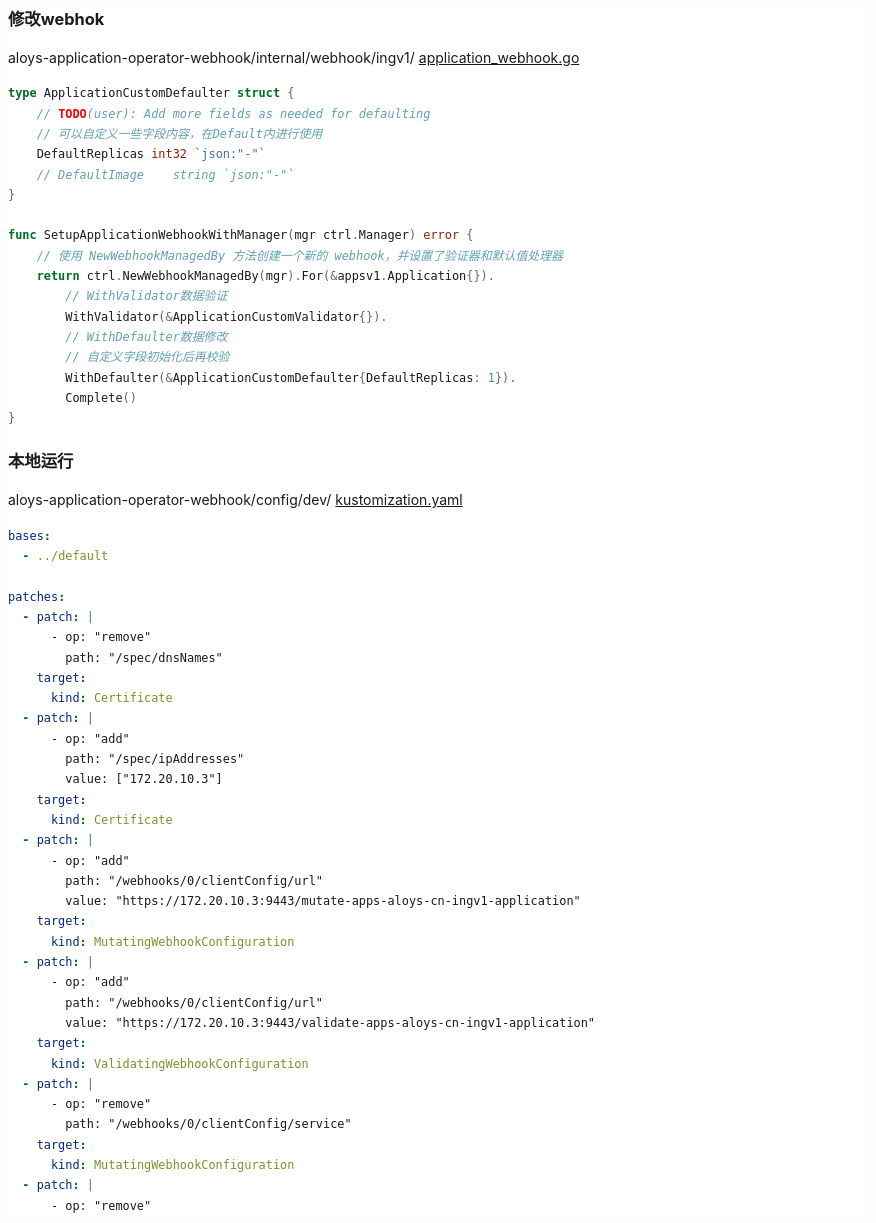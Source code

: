 ### 修改webhok

aloys-application-operator-webhook/internal/webhook/ingv1/ [application_webhook.go](aloys-application-operator-webhook/internal/webhook/ingv1/application_webhook.go) 

```go
type ApplicationCustomDefaulter struct {
	// TODO(user): Add more fields as needed for defaulting
	// 可以自定义一些字段内容，在Default内进行使用
	DefaultReplicas int32 `json:"-"`
	// DefaultImage    string `json:"-"`
}

func SetupApplicationWebhookWithManager(mgr ctrl.Manager) error {
	// 使用 NewWebhookManagedBy 方法创建一个新的 webhook，并设置了验证器和默认值处理器
	return ctrl.NewWebhookManagedBy(mgr).For(&appsv1.Application{}).
		// WithValidator数据验证
		WithValidator(&ApplicationCustomValidator{}).
		// WithDefaulter数据修改
		// 自定义字段初始化后再校验
		WithDefaulter(&ApplicationCustomDefaulter{DefaultReplicas: 1}).
		Complete()
}
```

### 本地运行

aloys-application-operator-webhook/config/dev/ [kustomization.yaml](aloys-application-operator-webhook/config/dev/kustomization.yaml) 

```yaml
bases:
  - ../default

patches:
  - patch: |
      - op: "remove"
        path: "/spec/dnsNames"
    target:
      kind: Certificate
  - patch: |
      - op: "add"
        path: "/spec/ipAddresses"
        value: ["172.20.10.3"]
    target:
      kind: Certificate
  - patch: |
      - op: "add"
        path: "/webhooks/0/clientConfig/url"
        value: "https://172.20.10.3:9443/mutate-apps-aloys-cn-ingv1-application"
    target:
      kind: MutatingWebhookConfiguration
  - patch: |
      - op: "add"
        path: "/webhooks/0/clientConfig/url"
        value: "https://172.20.10.3:9443/validate-apps-aloys-cn-ingv1-application"
    target:
      kind: ValidatingWebhookConfiguration
  - patch: |
      - op: "remove"
        path: "/webhooks/0/clientConfig/service"
    target:
      kind: MutatingWebhookConfiguration
  - patch: |
      - op: "remove"
```